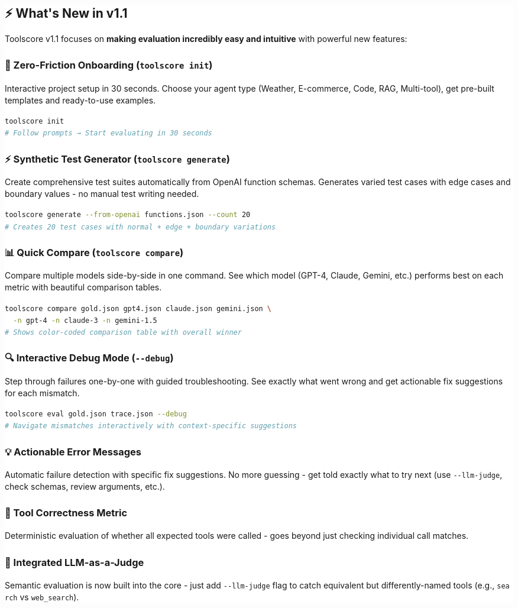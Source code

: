 ## ⚡ What's New in v1.1

Toolscore v1.1 focuses on **making evaluation incredibly easy and intuitive** with powerful new features:

### 🚀 Zero-Friction Onboarding (`toolscore init`)
Interactive project setup in 30 seconds. Choose your agent type (Weather, E-commerce, Code, RAG, Multi-tool), get pre-built templates and ready-to-use examples.

```bash
toolscore init
# Follow prompts → Start evaluating in 30 seconds
```

### ⚡ Synthetic Test Generator (`toolscore generate`)
Create comprehensive test suites automatically from OpenAI function schemas. Generates varied test cases with edge cases and boundary values - no manual test writing needed.

```bash
toolscore generate --from-openai functions.json --count 20
# Creates 20 test cases with normal + edge + boundary variations
```

### 📊 Quick Compare (`toolscore compare`)
Compare multiple models side-by-side in one command. See which model (GPT-4, Claude, Gemini, etc.) performs best on each metric with beautiful comparison tables.

```bash
toolscore compare gold.json gpt4.json claude.json gemini.json \
  -n gpt-4 -n claude-3 -n gemini-1.5
# Shows color-coded comparison table with overall winner
```

### 🔍 Interactive Debug Mode (`--debug`)
Step through failures one-by-one with guided troubleshooting. See exactly what went wrong and get actionable fix suggestions for each mismatch.

```bash
toolscore eval gold.json trace.json --debug
# Navigate mismatches interactively with context-specific suggestions
```

### 💡 Actionable Error Messages
Automatic failure detection with specific fix suggestions. No more guessing - get told exactly what to try next (use `--llm-judge`, check schemas, review arguments, etc.).

### 🎯 Tool Correctness Metric
Deterministic evaluation of whether all expected tools were called - goes beyond just checking individual call matches.

### 🧠 Integrated LLM-as-a-Judge
Semantic evaluation is now built into the core - just add `--llm-judge` flag to catch equivalent but differently-named tools (e.g., `search` vs `web_search`).
